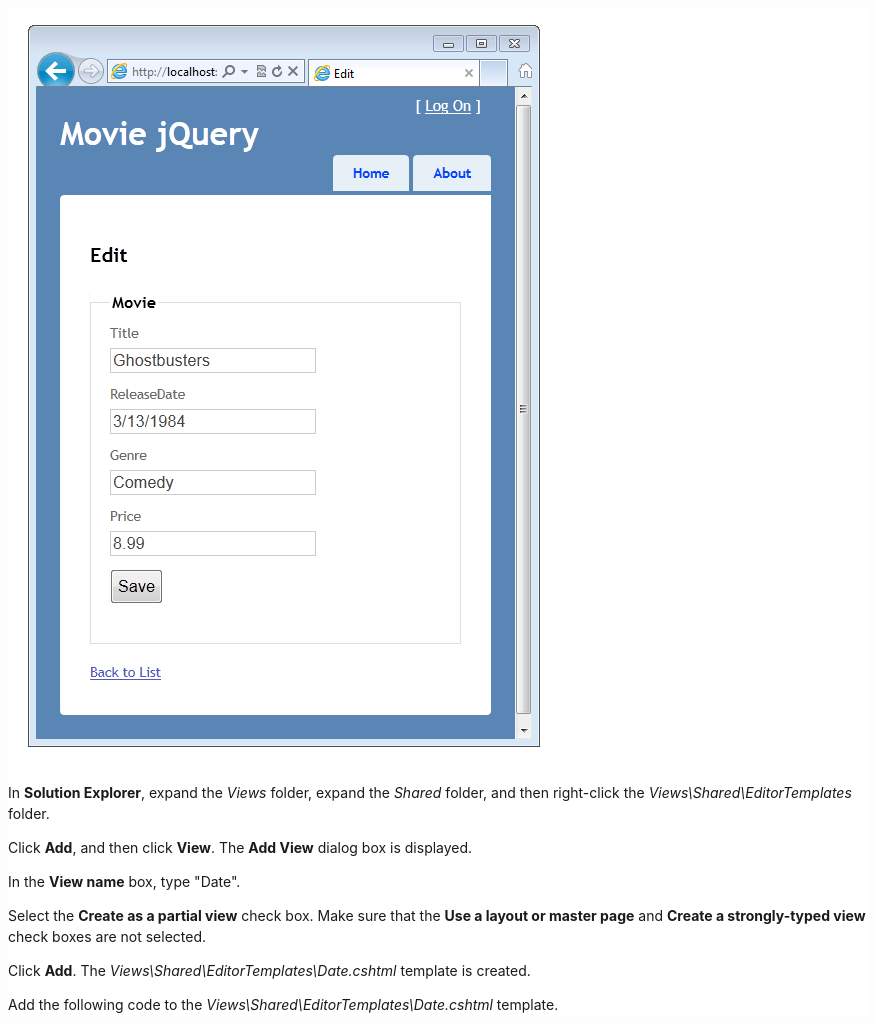 ![](using-the-html5-and-jquery-ui-datepicker-popup-calendar-with-aspnet-mvc-part-4/_static/image1.png)

In **Solution Explorer**, expand the *Views* folder, expand the *Shared* folder, and then right-click the *Views\Shared\EditorTemplates* folder.

Click **Add**, and then click **View**. The **Add View** dialog box is displayed.

In the **View name** box, type &quot;Date&quot;.

Select the **Create as a partial view** check box. Make sure that the **Use a layout or master page** and **Create a strongly-typed view** check boxes are not selected.

Click **Add**. The *Views\Shared\EditorTemplates\Date.cshtml* template is created.

Add the following code to the *Views\Shared\EditorTemplates\Date.cshtml* template.
